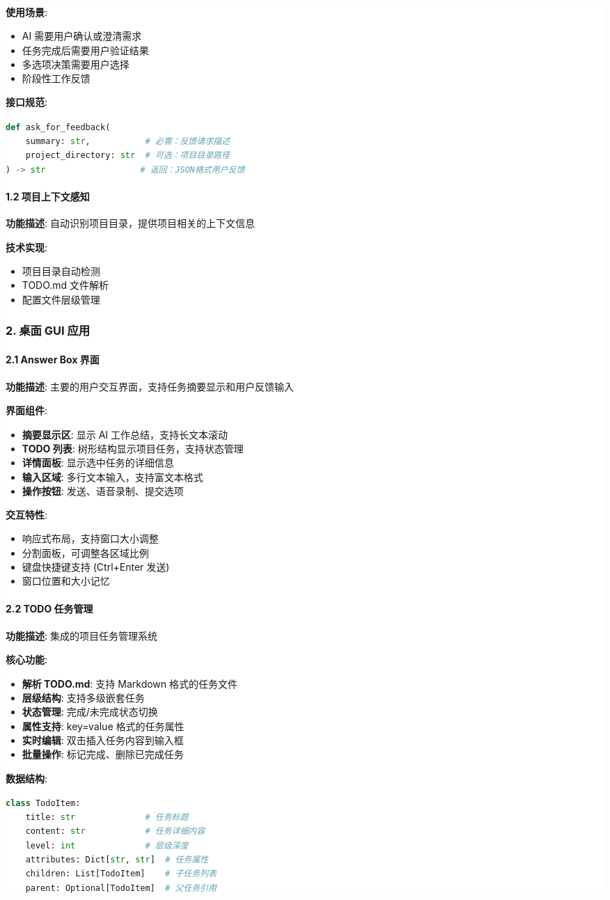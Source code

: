 **使用场景**:
- AI 需要用户确认或澄清需求
- 任务完成后需要用户验证结果
- 多选项决策需要用户选择
- 阶段性工作反馈

**接口规范**:
```python
def ask_for_feedback(
    summary: str,           # 必需：反馈请求描述
    project_directory: str  # 可选：项目目录路径
) -> str                   # 返回：JSON格式用户反馈
```

#### 1.2 项目上下文感知
**功能描述**: 自动识别项目目录，提供项目相关的上下文信息

**技术实现**:
- 项目目录自动检测
- TODO.md 文件解析
- 配置文件层级管理

### 2. 桌面 GUI 应用

#### 2.1 Answer Box 界面
**功能描述**: 主要的用户交互界面，支持任务摘要显示和用户反馈输入

**界面组件**:
- **摘要显示区**: 显示 AI 工作总结，支持长文本滚动
- **TODO 列表**: 树形结构显示项目任务，支持状态管理
- **详情面板**: 显示选中任务的详细信息
- **输入区域**: 多行文本输入，支持富文本格式
- **操作按钮**: 发送、语音录制、提交选项

**交互特性**:
- 响应式布局，支持窗口大小调整
- 分割面板，可调整各区域比例
- 键盘快捷键支持 (Ctrl+Enter 发送)
- 窗口位置和大小记忆

#### 2.2 TODO 任务管理
**功能描述**: 集成的项目任务管理系统

**核心功能**:
- **解析 TODO.md**: 支持 Markdown 格式的任务文件
- **层级结构**: 支持多级嵌套任务
- **状态管理**: 完成/未完成状态切换
- **属性支持**: key=value 格式的任务属性
- **实时编辑**: 双击插入任务内容到输入框
- **批量操作**: 标记完成、删除已完成任务

**数据结构**:
```python
class TodoItem:
    title: str              # 任务标题
    content: str            # 任务详细内容
    level: int              # 层级深度
    attributes: Dict[str, str]  # 任务属性
    children: List[TodoItem]    # 子任务列表
    parent: Optional[TodoItem]  # 父任务引用
```
